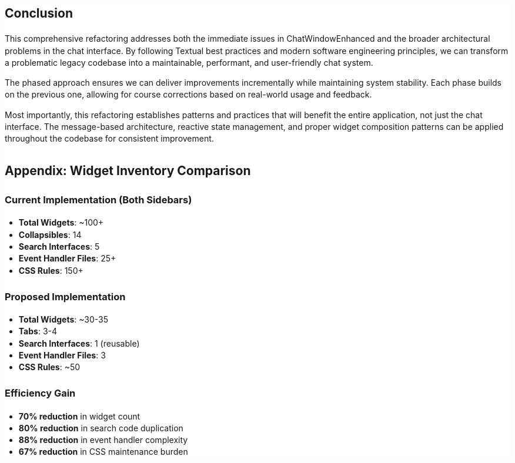 ## Conclusion

This comprehensive refactoring addresses both the immediate issues in ChatWindowEnhanced and the broader architectural problems in the chat interface. By following Textual best practices and modern software engineering principles, we can transform a problematic legacy codebase into a maintainable, performant, and user-friendly chat system.

The phased approach ensures we can deliver improvements incrementally while maintaining system stability. Each phase builds on the previous one, allowing for course corrections based on real-world usage and feedback.

Most importantly, this refactoring establishes patterns and practices that will benefit the entire application, not just the chat interface. The message-based architecture, reactive state management, and proper widget composition patterns can be applied throughout the codebase for consistent improvement.

## Appendix: Widget Inventory Comparison

### Current Implementation (Both Sidebars)
- **Total Widgets**: ~100+
- **Collapsibles**: 14
- **Search Interfaces**: 5
- **Event Handler Files**: 25+
- **CSS Rules**: 150+

### Proposed Implementation
- **Total Widgets**: ~30-35
- **Tabs**: 3-4
- **Search Interfaces**: 1 (reusable)
- **Event Handler Files**: 3
- **CSS Rules**: ~50

### Efficiency Gain
- **70% reduction** in widget count
- **80% reduction** in search code duplication  
- **88% reduction** in event handler complexity
- **67% reduction** in CSS maintenance burden